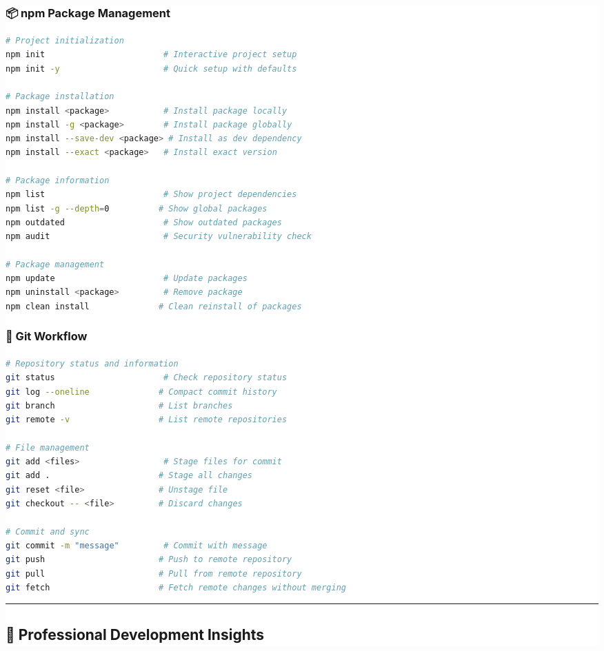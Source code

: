 ```bash
```

### 📦 npm Package Management

```bash
# Project initialization
npm init                        # Interactive project setup
npm init -y                     # Quick setup with defaults

# Package installation
npm install <package>           # Install package locally
npm install -g <package>        # Install package globally
npm install --save-dev <package> # Install as dev dependency
npm install --exact <package>   # Install exact version

# Package information
npm list                        # Show project dependencies
npm list -g --depth=0          # Show global packages
npm outdated                    # Show outdated packages
npm audit                       # Security vulnerability check

# Package management
npm update                      # Update packages
npm uninstall <package>         # Remove package
npm clean install              # Clean reinstall of packages
```

### 📝 Git Workflow

```bash
# Repository status and information
git status                      # Check repository status
git log --oneline              # Compact commit history
git branch                     # List branches
git remote -v                  # List remote repositories

# File management
git add <files>                 # Stage files for commit
git add .                      # Stage all changes
git reset <file>               # Unstage file
git checkout -- <file>         # Discard changes

# Commit and sync
git commit -m "message"         # Commit with message
git push                       # Push to remote repository
git pull                       # Pull from remote repository
git fetch                      # Fetch remote changes without merging
```

---

## 🎯 Professional Development Insights
